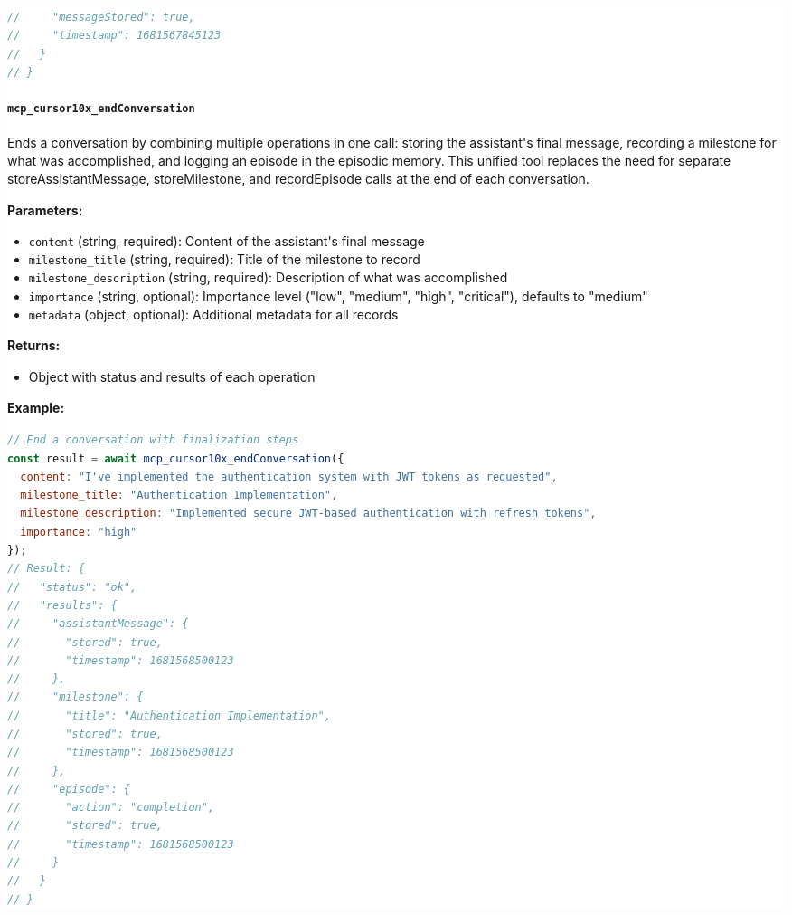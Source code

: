 ```javascript
//     "messageStored": true,
//     "timestamp": 1681567845123
//   }
// }
```

#### `mcp_cursor10x_endConversation`

Ends a conversation by combining multiple operations in one call: storing the assistant's final message, recording a milestone for what was accomplished, and logging an episode in the episodic memory. This unified tool replaces the need for separate storeAssistantMessage, storeMilestone, and recordEpisode calls at the end of each conversation.

**Parameters:**
- `content` (string, required): Content of the assistant's final message
- `milestone_title` (string, required): Title of the milestone to record
- `milestone_description` (string, required): Description of what was accomplished
- `importance` (string, optional): Importance level ("low", "medium", "high", "critical"), defaults to "medium"
- `metadata` (object, optional): Additional metadata for all records

**Returns:**
- Object with status and results of each operation

**Example:**
```javascript
// End a conversation with finalization steps
const result = await mcp_cursor10x_endConversation({
  content: "I've implemented the authentication system with JWT tokens as requested",
  milestone_title: "Authentication Implementation",
  milestone_description: "Implemented secure JWT-based authentication with refresh tokens",
  importance: "high"
});
// Result: {
//   "status": "ok",
//   "results": {
//     "assistantMessage": {
//       "stored": true,
//       "timestamp": 1681568500123
//     },
//     "milestone": {
//       "title": "Authentication Implementation",
//       "stored": true,
//       "timestamp": 1681568500123
//     },
//     "episode": {
//       "action": "completion",
//       "stored": true,
//       "timestamp": 1681568500123
//     }
//   }
// }
```
